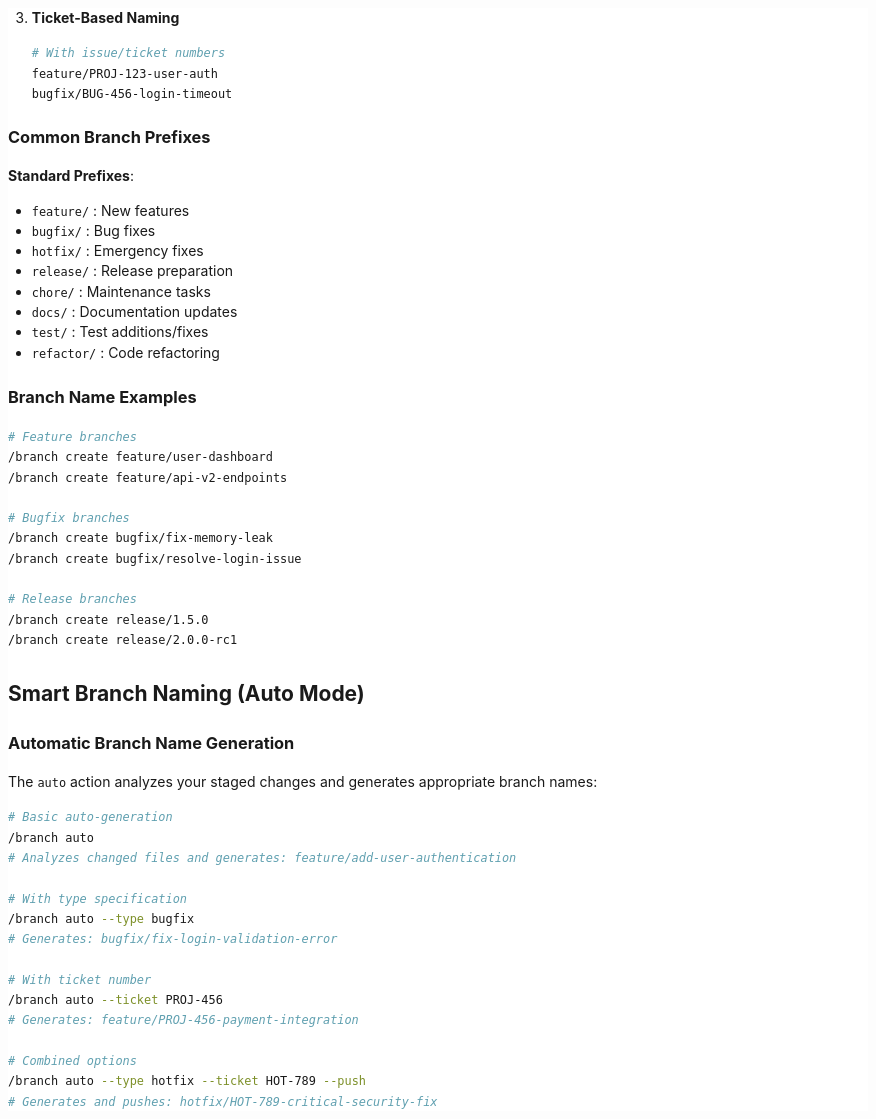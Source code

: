 3. **Ticket-Based Naming**
   ```bash
   # With issue/ticket numbers
   feature/PROJ-123-user-auth
   bugfix/BUG-456-login-timeout
   ```


### Common Branch Prefixes

**Standard Prefixes**:

- `feature/` : New features
- `bugfix/` : Bug fixes  
- `hotfix/` : Emergency fixes
- `release/` : Release preparation
- `chore/` : Maintenance tasks
- `docs/` : Documentation updates
- `test/` : Test additions/fixes
- `refactor/` : Code refactoring


### Branch Name Examples

```bash
# Feature branches
/branch create feature/user-dashboard
/branch create feature/api-v2-endpoints

# Bugfix branches
/branch create bugfix/fix-memory-leak
/branch create bugfix/resolve-login-issue

# Release branches
/branch create release/1.5.0
/branch create release/2.0.0-rc1
```

## Smart Branch Naming (Auto Mode)

### Automatic Branch Name Generation

The `auto` action analyzes your staged changes and generates appropriate branch names:

```bash
# Basic auto-generation
/branch auto
# Analyzes changed files and generates: feature/add-user-authentication

# With type specification
/branch auto --type bugfix
# Generates: bugfix/fix-login-validation-error

# With ticket number
/branch auto --ticket PROJ-456
# Generates: feature/PROJ-456-payment-integration

# Combined options
/branch auto --type hotfix --ticket HOT-789 --push
# Generates and pushes: hotfix/HOT-789-critical-security-fix
```
